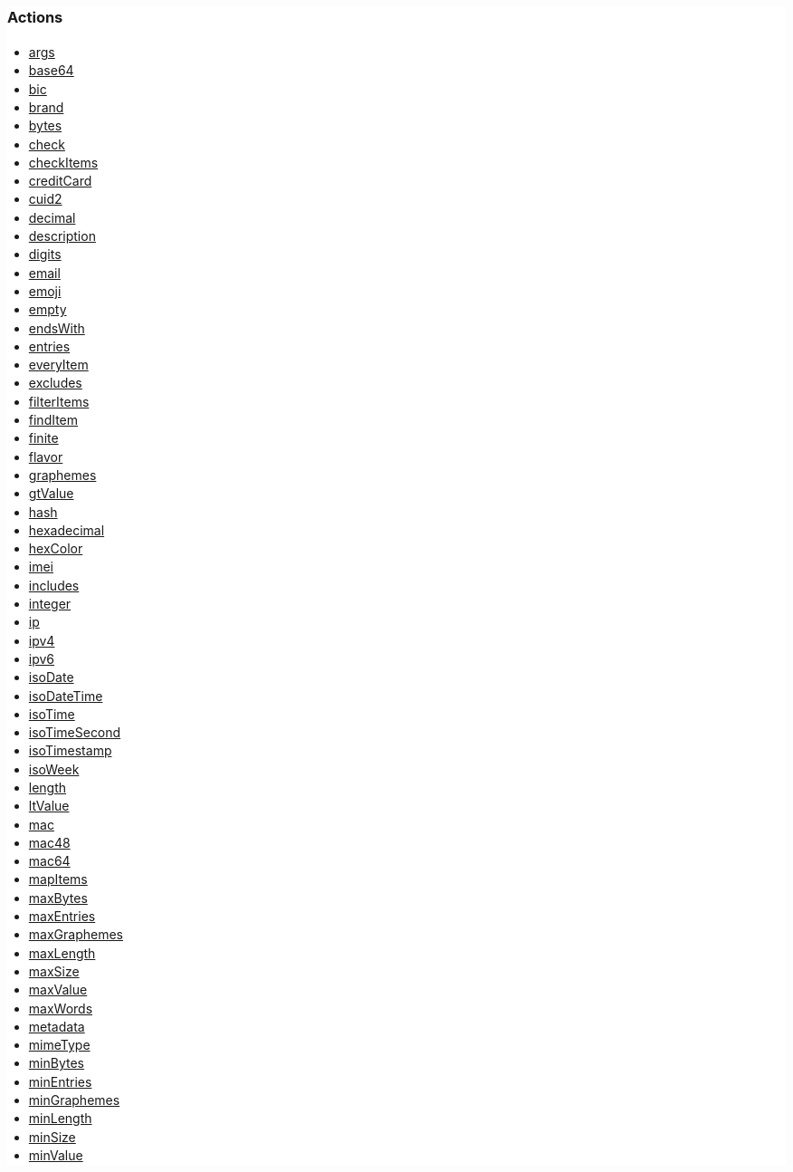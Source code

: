 ### Actions

- [args](https://valibot.dev/api/args.md)
- [base64](https://valibot.dev/api/base64.md)
- [bic](https://valibot.dev/api/bic.md)
- [brand](https://valibot.dev/api/brand.md)
- [bytes](https://valibot.dev/api/bytes.md)
- [check](https://valibot.dev/api/check.md)
- [checkItems](https://valibot.dev/api/checkItems.md)
- [creditCard](https://valibot.dev/api/creditCard.md)
- [cuid2](https://valibot.dev/api/cuid2.md)
- [decimal](https://valibot.dev/api/decimal.md)
- [description](https://valibot.dev/api/description.md)
- [digits](https://valibot.dev/api/digits.md)
- [email](https://valibot.dev/api/email.md)
- [emoji](https://valibot.dev/api/emoji.md)
- [empty](https://valibot.dev/api/empty.md)
- [endsWith](https://valibot.dev/api/endsWith.md)
- [entries](https://valibot.dev/api/entries.md)
- [everyItem](https://valibot.dev/api/everyItem.md)
- [excludes](https://valibot.dev/api/excludes.md)
- [filterItems](https://valibot.dev/api/filterItems.md)
- [findItem](https://valibot.dev/api/findItem.md)
- [finite](https://valibot.dev/api/finite.md)
- [flavor](https://valibot.dev/api/flavor.md)
- [graphemes](https://valibot.dev/api/graphemes.md)
- [gtValue](https://valibot.dev/api/gtValue.md)
- [hash](https://valibot.dev/api/hash.md)
- [hexadecimal](https://valibot.dev/api/hexadecimal.md)
- [hexColor](https://valibot.dev/api/hexColor.md)
- [imei](https://valibot.dev/api/imei.md)
- [includes](https://valibot.dev/api/includes.md)
- [integer](https://valibot.dev/api/integer.md)
- [ip](https://valibot.dev/api/ip.md)
- [ipv4](https://valibot.dev/api/ipv4.md)
- [ipv6](https://valibot.dev/api/ipv6.md)
- [isoDate](https://valibot.dev/api/isoDate.md)
- [isoDateTime](https://valibot.dev/api/isoDateTime.md)
- [isoTime](https://valibot.dev/api/isoTime.md)
- [isoTimeSecond](https://valibot.dev/api/isoTimeSecond.md)
- [isoTimestamp](https://valibot.dev/api/isoTimestamp.md)
- [isoWeek](https://valibot.dev/api/isoWeek.md)
- [length](https://valibot.dev/api/length.md)
- [ltValue](/api/ltValue)
- [mac](https://valibot.dev/api/mac.md)
- [mac48](https://valibot.dev/api/mac48.md)
- [mac64](https://valibot.dev/api/mac64.md)
- [mapItems](https://valibot.dev/api/mapItems.md)
- [maxBytes](https://valibot.dev/api/maxBytes.md)
- [maxEntries](https://valibot.dev/api/maxEntries.md)
- [maxGraphemes](https://valibot.dev/api/maxGraphemes.md)
- [maxLength](https://valibot.dev/api/maxLength.md)
- [maxSize](https://valibot.dev/api/maxSize.md)
- [maxValue](https://valibot.dev/api/maxValue.md)
- [maxWords](https://valibot.dev/api/maxWords.md)
- [metadata](https://valibot.dev/api/metadata.md)
- [mimeType](https://valibot.dev/api/mimeType.md)
- [minBytes](https://valibot.dev/api/minBytes.md)
- [minEntries](https://valibot.dev/api/minEntries.md)
- [minGraphemes](https://valibot.dev/api/minGraphemes.md)
- [minLength](https://valibot.dev/api/minLength.md)
- [minSize](https://valibot.dev/api/minSize.md)
- [minValue](https://valibot.dev/api/minValue.md)